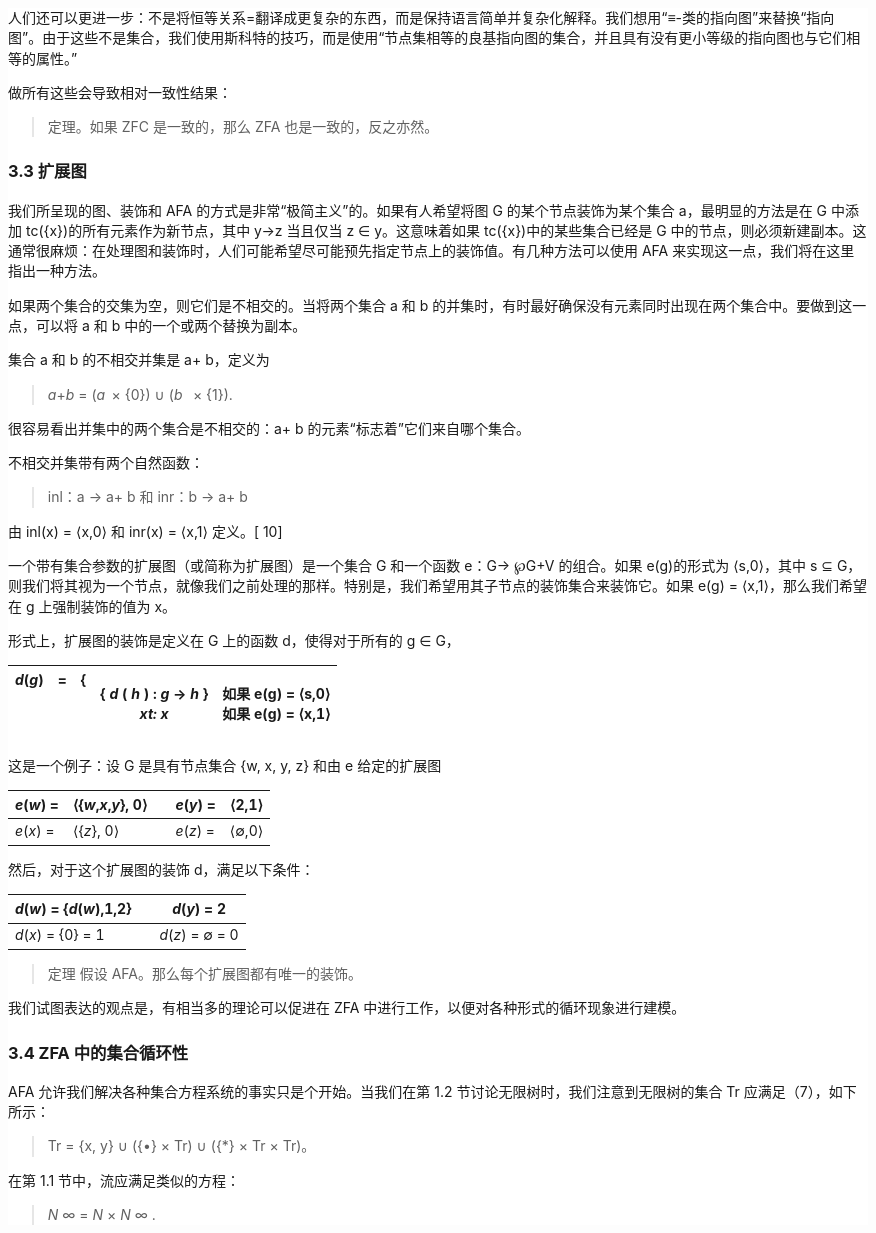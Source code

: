 人们还可以更进一步：不是将恒等关系=翻译成更复杂的东西，而是保持语言简单并复杂化解释。我们想用“≡-类的指向图”来替换“指向图”。由于这些不是集合，我们使用斯科特的技巧，而是使用“节点集相等的良基指向图的集合，并且具有没有更小等级的指向图也与它们相等的属性。”

做所有这些会导致相对一致性结果：

> 定理。如果 ZFC 是一致的，那么 ZFA 也是一致的，反之亦然。

### 3.3 扩展图

我们所呈现的图、装饰和 AFA 的方式是非常“极简主义”的。如果有人希望将图 G 的某个节点装饰为某个集合 a，最明显的方法是在 G 中添加 tc({x})的所有元素作为新节点，其中 y→z 当且仅当 z ∈ y。这意味着如果 tc({x})中的某些集合已经是 G 中的节点，则必须新建副本。这通常很麻烦：在处理图和装饰时，人们可能希望尽可能预先指定节点上的装饰值。有几种方法可以使用 AFA 来实现这一点，我们将在这里指出一种方法。

如果两个集合的交集为空，则它们是不相交的。当将两个集合 a 和 b 的并集时，有时最好确保没有元素同时出现在两个集合中。要做到这一点，可以将 a 和 b 中的一个或两个替换为副本。

集合 a 和 b 的不相交并集是 a+ b，定义为

> *a*+*b* = (*a*  × {0}) ∪ (*b*   × {1}).

很容易看出并集中的两个集合是不相交的：a+ b 的元素“标志着”它们来自哪个集合。

不相交并集带有两个自然函数：

> inl：a → a+ b 和 inr：b → a+ b

由 inl(x) = ⟨x,0⟩ 和 inr(x) = ⟨x,1⟩ 定义。\[ 10]

一个带有集合参数的扩展图（或简称为扩展图）是一个集合 G 和一个函数 e：G→ ℘G+V 的组合。如果 e(g)的形式为 ⟨s,0⟩，其中 s ⊆ G，则我们将其视为一个节点，就像我们之前处理的那样。特别是，我们希望用其子节点的装饰集合来装饰它。如果 e(g) = ⟨x,1⟩，那么我们希望在 g 上强制装饰的值为 x。

形式上，扩展图的装饰是定义在 G 上的函数 d，使得对于所有的 g ∈ G，

| *d*(*g*) | = | { | <p>{<em> d </em>(<em> h </em>) :<em> g </em>→<em> h </em>}<br> *xt: x* </p> | <p> 如果 e(g) = ⟨s,0⟩ <br> 如果 e(g) = ⟨x,1⟩ </p> |
| -------- | - | - | ------------------------------------------------------------------ | ----------------------------------------- |

这是一个例子：设 G 是具有节点集合 {w, x, y, z} 和由 e 给定的扩展图

| *e*(*w*) = | ⟨{*w*,*x*,*y*}, 0⟩ |   | *e*(*y*) = | ⟨2,1⟩ |
| ---------- | ------------------ | - | ---------- | ----- |
| *e*(*x*) = | ⟨{*z*}, 0⟩         |   | *e*(*z*) = | ⟨∅,0⟩ |

然后，对于这个扩展图的装饰 d，满足以下条件：

| *d*(*w*) = {*d*(*w*),1,2} |   | *d*(*y*) = 2     |
| ------------------------- | - | ---------------- |
| *d*(*x*) = {0} = 1        |   | *d*(*z*) = ∅ = 0 |

> 定理 假设 AFA。那么每个扩展图都有唯一的装饰。

我们试图表达的观点是，有相当多的理论可以促进在 ZFA 中进行工作，以便对各种形式的循环现象进行建模。

### 3.4 ZFA 中的集合循环性

AFA 允许我们解决各种集合方程系统的事实只是个开始。当我们在第 1.2 节讨论无限树时，我们注意到无限树的集合 Tr 应满足（7），如下所示：

> Tr = {x, y} ∪ ({•} × Tr) ∪ ({\*} × Tr × Tr)。

在第 1.1 节中，流应满足类似的方程：

> *N* ∞ = *N* × *N* ∞ .

